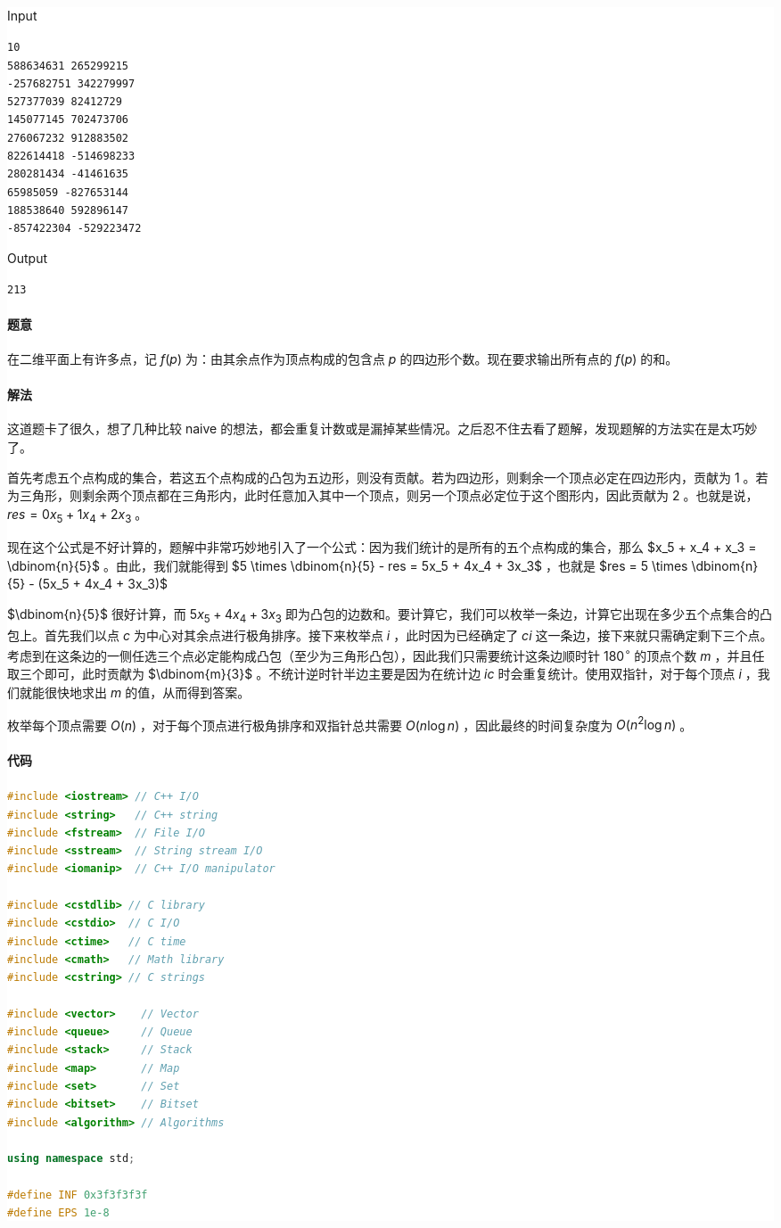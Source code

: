 Input
```text
10
588634631 265299215
-257682751 342279997
527377039 82412729
145077145 702473706
276067232 912883502
822614418 -514698233
280281434 -41461635
65985059 -827653144
188538640 592896147
-857422304 -529223472
```
Output
```text
213
```

#### 题意

在二维平面上有许多点，记 $f(p)$ 为：由其余点作为顶点构成的包含点 $p$ 的四边形个数。现在要求输出所有点的 $f(p)$ 的和。

#### 解法

这道题卡了很久，想了几种比较 naive 的想法，都会重复计数或是漏掉某些情况。之后忍不住去看了题解，发现题解的方法实在是太巧妙了。

首先考虑五个点构成的集合，若这五个点构成的凸包为五边形，则没有贡献。若为四边形，则剩余一个顶点必定在四边形内，贡献为 1 。若为三角形，则剩余两个顶点都在三角形内，此时任意加入其中一个顶点，则另一个顶点必定位于这个图形内，因此贡献为 2 。也就是说，$res = 0x_5 + 1x_4 + 2x_3$ 。

现在这个公式是不好计算的，题解中非常巧妙地引入了一个公式：因为我们统计的是所有的五个点构成的集合，那么 $x_5 + x_4 + x_3 = \dbinom{n}{5}$ 。由此，我们就能得到 $5 \times \dbinom{n}{5} - res = 5x_5 + 4x_4 + 3x_3$ ，也就是 $res = 5 \times \dbinom{n}{5} - (5x_5 + 4x_4 + 3x_3)$

$\dbinom{n}{5}$ 很好计算，而 $5x_5 + 4x_4 + 3x_3$ 即为凸包的边数和。要计算它，我们可以枚举一条边，计算它出现在多少五个点集合的凸包上。首先我们以点 $c$ 为中心对其余点进行极角排序。接下来枚举点 $i$ ，此时因为已经确定了 $ci$ 这一条边，接下来就只需确定剩下三个点。考虑到在这条边的一侧任选三个点必定能构成凸包（至少为三角形凸包），因此我们只需要统计这条边顺时针 $180^{\circ}$ 的顶点个数 $m$ ，并且任取三个即可，此时贡献为 $\dbinom{m}{3}$ 。不统计逆时针半边主要是因为在统计边 $ic$ 时会重复统计。使用双指针，对于每个顶点 $i$ ，我们就能很快地求出 $m$ 的值，从而得到答案。

枚举每个顶点需要 $O(n)$ ，对于每个顶点进行极角排序和双指针总共需要 $O(n \log n)$ ，因此最终的时间复杂度为 $O(n^2 \log n)$ 。

#### 代码

```cpp
#include <iostream> // C++ I/O
#include <string>   // C++ string
#include <fstream>  // File I/O
#include <sstream>  // String stream I/O
#include <iomanip>  // C++ I/O manipulator

#include <cstdlib> // C library
#include <cstdio>  // C I/O
#include <ctime>   // C time
#include <cmath>   // Math library
#include <cstring> // C strings

#include <vector>    // Vector
#include <queue>     // Queue
#include <stack>     // Stack
#include <map>       // Map
#include <set>       // Set
#include <bitset>    // Bitset
#include <algorithm> // Algorithms

using namespace std;

#define INF 0x3f3f3f3f
#define EPS 1e-8
```